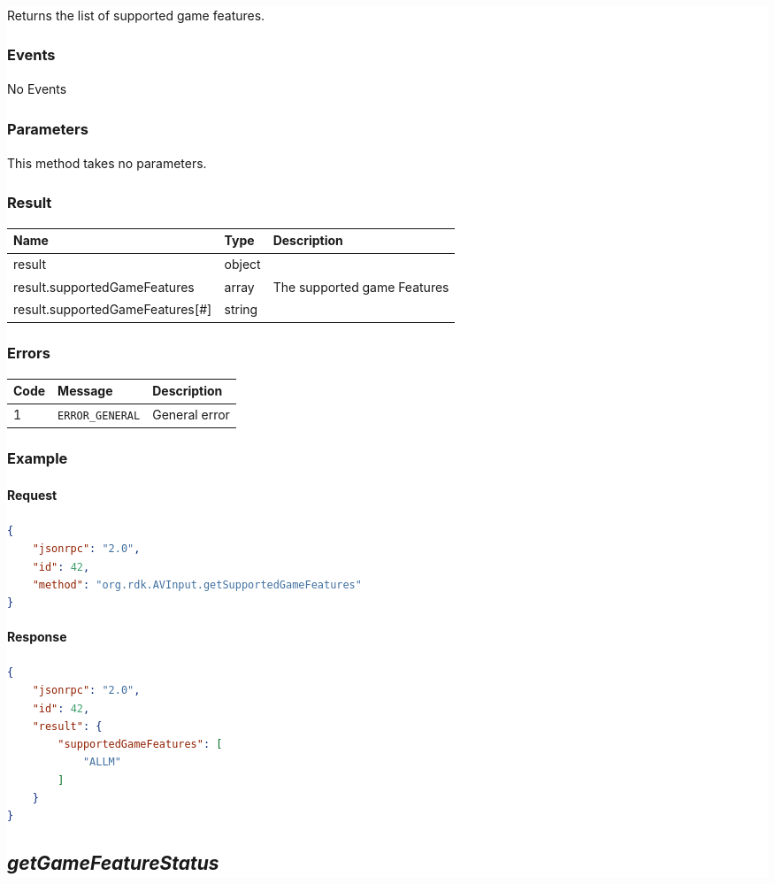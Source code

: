 Returns the list of supported game features.

### Events

No Events

### Parameters

This method takes no parameters.

### Result

| Name | Type | Description |
| :-------- | :-------- | :-------- |
| result | object |  |
| result.supportedGameFeatures | array | The supported game Features |
| result.supportedGameFeatures[#] | string |  |

### Errors

| Code | Message | Description |
| :-------- | :-------- | :-------- |
| 1 | ```ERROR_GENERAL``` | General error |

### Example

#### Request

```json
{
    "jsonrpc": "2.0",
    "id": 42,
    "method": "org.rdk.AVInput.getSupportedGameFeatures"
}
```

#### Response

```json
{
    "jsonrpc": "2.0",
    "id": 42,
    "result": {
        "supportedGameFeatures": [
            "ALLM"
        ]
    }
}
```

<a name="getGameFeatureStatus"></a>
## *getGameFeatureStatus*
